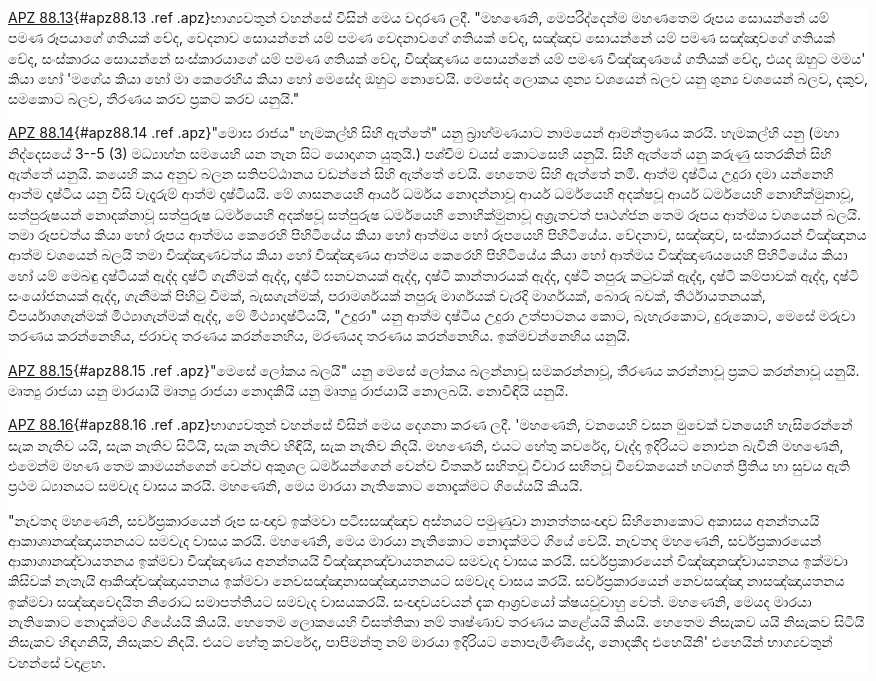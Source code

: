 [APZ 88.13](#apz88.13){#apz88.13 .ref .apz}භාග්‍යවතුන් වහන්සේ විසින් මෙය
වදාරණ ලදී. "මහණෙනි, මෙපරිද්දෙන්ම මහණතෙම රූපය සොයන්නේ යම් පමණ රූපයාගේ
ගතියක් වේද, වෙදනාව සොයන්නේ යම් පමණ වෙදනාවගේ ගතියක් වේද, සඤ්ඤාව සොයන්නේ
යම් පමණ සඤ්ඤාවගේ ගතියක් වේද, සංස්කාරය සොයන්නේ සංස්කාරයාගේ යම් පමණ ගතියක්
වේද, විඤ්ඤාණය සොයන්නේ යම් පමණ විඤ්ඤාණයේ ගතියක් වේද, එයද ඔහුට මමය' කියා
හෝ 'මගේය කියා හෝ මා කෙරෙහිය කියා හෝ මෙසේද ඔහුට නොවෙයි. මෙසේද ලොකය ශුන්‍ය
වශයෙන් බලව යනු ශුන්‍ය වශයෙන් බලව, දකුව, සමකොට බලව, තීරණය කරව ප්‍රකට කරව
යනුයි."

[APZ 88.14](#apz88.14){#apz88.14 .ref .apz}"මොඝ රාජය" හැමකල්හි සිහි
ඇත්තේ" යනු බ්‍රාහ්මණයාට නාමයෙන් ආමන්ත්‍රණය කරයි. හැමකල්හි යනු (මහා
නිද්දෙසයේ 3--5 (3) මධ්‍යාහ්න සමයෙහි යන තැන සිට යොදාගත යුතුයි.) පශ්චිම
වයස් කොටසෙහි යනුයි. සිහි ඇත්තේ යනු කරුණු සතරකින් සිහි ඇත්තේ යනුයි. කයෙහි
කය අනුව බලන සතිපට්ඨානය වඩන්නේ සිහි ඇත්තේ වෙයි. හෙතෙම සිහි ඇත්තේ නමි.
ආත්ම දෘෂ්ටිය උදුරා දමා යන්නෙහි ආත්ම දෘෂ්ටිය යනු විසි වැදෑරුම් ආත්ම
දෘෂ්ටියයි. මේ ශාසනයෙහි ආර්ය ධර්මය නොදන්නාවූ ආර්ය ධර්මයෙහි අදක්ෂවූ ආර්ය
ධර්මයෙහි නොහික්මුනාවූ, සත්පුරුෂයන් නොදක්නාවූ සත්පුරුෂ ධර්මයෙහි අදක්ෂවූ
සත්පුරුෂ ධර්මයෙහි නොහික්මුනාවූ අශ්‍රැතවත් පෘථග්ජන තෙම රූපය ආත්මය වශයෙන්
බලයි. තමා රූපවත්ය කියා හෝ රූපය ආත්මය කෙරෙහි පිහිටියේය කියා හෝ ආත්මය හෝ
රූපයෙහි පිහිටියේය. වේදනාව, සඤ්ඤාව, සංස්කාරයන් විඤ්ඤානය ආත්ම වශයෙන් බලයි
තමා විඤ්ඤාණවත්ය කියා හෝ විඤ්ඤාණය ආත්මය කෙරෙහි පිහිටියේය කියා හෝ ආත්මය
විඤ්ඤාණයයෙහි පිහිටියේය කියා හෝ යම් මෙබඳු දෘෂ්ටියක් ඇද්ද දෘෂ්ටි ගැනීමක්
ඇද්ද, දෘෂ්ටි ඝනවනයක් ඇද්ද, දෘෂ්ටි කාන්තාරයක් ඇද්ද, දෘෂ්ටි නපුරු කටුවක්
ඇද්ද, දෘෂ්ටි කම්පාවක් ඇද්ද, දෘෂ්ටි සංයෝජනයක් ඇද්ද, ගැනීමක් පිහිටු වීමක්,
බැසගැන්මක්, පරාමර්ශයක් නපුරු මාර්ගයක් වැරදි මාර්ගයක්, බොරු බවක්,
තීර්ථායතනයක්, විපර්යාශගැන්මක් මිථ්‍යාගැන්මක් ඇද්ද, මේ මිථ්‍යාදෘෂ්ටියයි,
"උදුරා" යනු ආත්ම දෘෂ්ටිය උදුරා උත්පාටනය කොට, බැහැරකොට, දුරුකොට, මෙසේ
මරුවා තරණය කරන්නෙහිය, ජරාවද තරණය කරන්නෙහිය, මරණයද තරණය කරන්නෙහිය.
ඉක්මවන්නෙහිය යනුයි.

[APZ 88.15](#apz88.15){#apz88.15 .ref .apz}"මෙසේ ලෝකය බලයි" යනු මෙසේ
ලෝකය බලන්නාවූ සමකරන්නාවූ, තීරණය කරන්නාවූ ප්‍රකට කරන්නාවූ යනුයි. මෘත්‍යු
රාජයා යනු මාරයායි මෘත්‍යු රාජයා නොදකියි යනු මෘත්‍යු රාජයායි නොලබයි.
නොවිඳියි යනුයි.

[APZ 88.16](#apz88.16){#apz88.16 .ref .apz}භාග්‍යවතුන් වහන්සේ විසින් මෙය
දෙශනා කරණ ලදී. 'මහණෙනි, වනයෙහි වසන මුවෙක් වනයෙහි හැසිරෙන්නේ සැක නැතිව
යයි, සැක නැතිව සිටියි, සැක නැතිව හිඳියි, සැක නැතිව නිදයි. මහණෙනි, එයට
හේතු කවරේද, වැද්දා ඉදිරියට නොඑන බැවිනි මහණෙනි, එමෙන්ම මහණ තෙම කාමයන්ගෙන්
වෙන්ව අකුශල ධර්මයන්ගෙන් වෙන්ව විතර්ක සහිතවූ විචාර සහිතවූ විවේකයෙන් හටගත්
ප්‍රීතිය හා සුවය ඇති ප්‍රථම ධ්‍යානයට සමවැද වාසය කරයි. මහණෙනි, මෙය මාරයා
නැතිකොට නොදැක්මට ගියේයයි කියයි.

"නැවතද මහණෙනි, සර්වප්‍රකාරයෙන් රූප සංඥාව ඉක්මවා පටිඝසඤ්ඤාව අස්තයට
පමුණුවා නානත්තසංඥාව සිහිනොකොට අකාසය අනන්තයයි ආකාශානඤ්ඤායතනයට සමවැද වාසය
කරයි. මහණෙනි, මෙය මාරයා නැතිකොට නොදැක්මට ගියේ වෙයි. නැවතද මහණෙනි,
සර්වප්‍රකාරයෙන් ආකාශානඤ්චායතනය ඉක්මවා විඤ්ඤාණය අනන්තයයි විඤ්ඤානඤ්චායතනයට
සමවැද වාසය කරයි. සර්වප්‍රකාරයෙන් විඤ්ඤානඤ්චායතනය ඉක්මවා කිසිවක් නැතැයි
ආකිඤ්චඤ්ඤායතනය ඉක්මවා නෙවසඤ්ඤානාසඤ්ඤායතනයට සමවැද වාසය කරයි.
සර්වප්‍රකාරයෙන් නෙවසඤ්ඤා නාසඤ්ඤායතනය ඉක්මවා සඤ්ඤාවෙදයිත නිරොධ සමාපත්තියට
සමවැද වාසයකරයි. සංඥාවයවයන් දැක ආශ්‍රවයෝ ක්ෂයවූවාහු වෙත්. මහණෙනි, මෙයද
මාරයා නැතිකොට නොදැක්මට ගියේයයි කියයි. හෙතෙම ලොකයෙහි විසත්තිකා නම්
තෘෂ්ණාව තරණය කළේයයි කියයි. හෙතෙම නිසැකව යයි නිසැකව සිටියි නිසැකව
හිඳගනියි, නිසැකව නිදයි. එයට හේතු කවරේද, පාපිමන්තු නම් මාරයා ඉදිරියට
නොපැමිණියේද, නොදකීද එහෙයිනි' එහෙයින් භාග්‍යවතුන් වහන්සේ වදාළහ.
